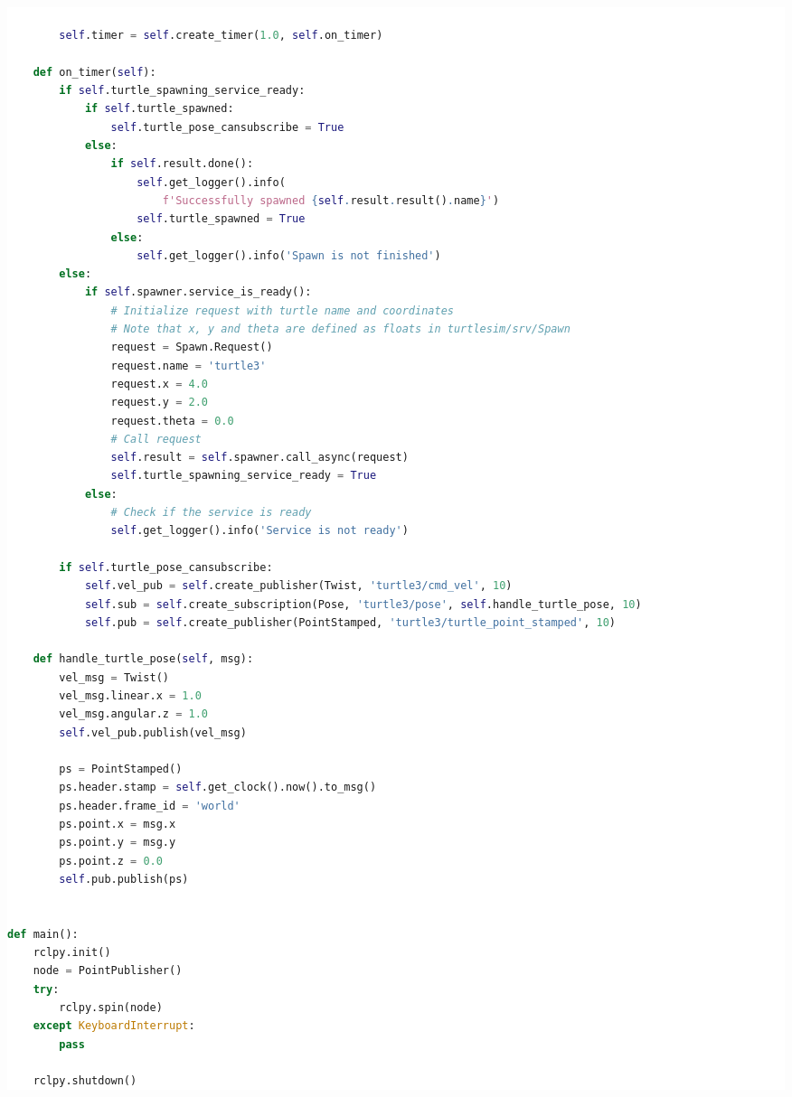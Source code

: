 ```python

        self.timer = self.create_timer(1.0, self.on_timer)

    def on_timer(self):
        if self.turtle_spawning_service_ready:
            if self.turtle_spawned:
                self.turtle_pose_cansubscribe = True
            else:
                if self.result.done():
                    self.get_logger().info(
                        f'Successfully spawned {self.result.result().name}')
                    self.turtle_spawned = True
                else:
                    self.get_logger().info('Spawn is not finished')
        else:
            if self.spawner.service_is_ready():
                # Initialize request with turtle name and coordinates
                # Note that x, y and theta are defined as floats in turtlesim/srv/Spawn
                request = Spawn.Request()
                request.name = 'turtle3'
                request.x = 4.0
                request.y = 2.0
                request.theta = 0.0
                # Call request
                self.result = self.spawner.call_async(request)
                self.turtle_spawning_service_ready = True
            else:
                # Check if the service is ready
                self.get_logger().info('Service is not ready')

        if self.turtle_pose_cansubscribe:
            self.vel_pub = self.create_publisher(Twist, 'turtle3/cmd_vel', 10)
            self.sub = self.create_subscription(Pose, 'turtle3/pose', self.handle_turtle_pose, 10)
            self.pub = self.create_publisher(PointStamped, 'turtle3/turtle_point_stamped', 10)

    def handle_turtle_pose(self, msg):
        vel_msg = Twist()
        vel_msg.linear.x = 1.0
        vel_msg.angular.z = 1.0
        self.vel_pub.publish(vel_msg)

        ps = PointStamped()
        ps.header.stamp = self.get_clock().now().to_msg()
        ps.header.frame_id = 'world'
        ps.point.x = msg.x
        ps.point.y = msg.y
        ps.point.z = 0.0
        self.pub.publish(ps)


def main():
    rclpy.init()
    node = PointPublisher()
    try:
        rclpy.spin(node)
    except KeyboardInterrupt:
        pass

    rclpy.shutdown()
```
